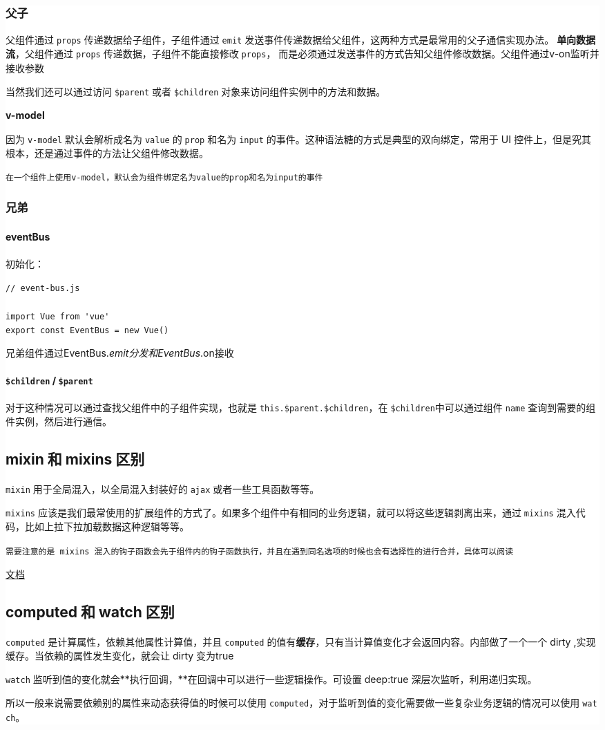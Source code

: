 ### 父子

父组件通过 `props` 传递数据给子组件，子组件通过 `emit` 发送事件传递数据给父组件，这两种方式是最常用的父子通信实现办法。  **单向数据流**，父组件通过 `props` 传递数据，子组件不能直接修改 `props`， 而是必须通过发送事件的方式告知父组件修改数据。父组件通过v-on监听并接收参数

当然我们还可以通过访问 `$parent` 或者 `$children` 对象来访问组件实例中的方法和数据。

**v-model**

因为 `v-model` 默认会解析成名为 `value` 的 `prop` 和名为 `input` 的事件。这种语法糖的方式是典型的双向绑定，常用于 UI 控件上，但是究其根本，还是通过事件的方法让父组件修改数据。
```!
在一个组件上使用v-model，默认会为组件绑定名为value的prop和名为input的事件
```

### **兄弟**

#### **eventBus**

初始化：

```
// event-bus.js

import Vue from 'vue'
export const EventBus = new Vue()

```

兄弟组件通过EventBus.$emit分发和EventBus.$on接收

#### `$children` / `$parent`

对于这种情况可以通过查找父组件中的子组件实现，也就是 `this.$parent.$children`，在 `$children`中可以通过组件 `name` 查询到需要的组件实例，然后进行通信。



## mixin 和 mixins 区别

`mixin` 用于全局混入，以全局混入封装好的 `ajax` 或者一些工具函数等等。

`mixins` 应该是我们最常使用的扩展组件的方式了。如果多个组件中有相同的业务逻辑，就可以将这些逻辑剥离出来，通过 `mixins` 混入代码，比如上拉下拉加载数据这种逻辑等等。

```!
需要注意的是 mixins 混入的钩子函数会先于组件内的钩子函数执行，并且在遇到同名选项的时候也会有选择性的进行合并，具体可以阅读
```

[文档](https://cn.vuejs.org/v2/guide/mixins.html)

## computed 和 watch 区别

`computed` 是计算属性，依赖其他属性计算值，并且 `computed` 的值有**缓存**，只有当计算值变化才会返回内容。内部做了一个一个 dirty ,实现缓存。当依赖的属性发生变化，就会让 dirty 变为true

`watch` 监听到值的变化就会**执行回调，**在回调中可以进行一些逻辑操作。可设置 deep:true 深层次监听，利用递归实现。

所以一般来说需要依赖别的属性来动态获得值的时候可以使用 `computed`，对于监听到值的变化需要做一些复杂业务逻辑的情况可以使用 `watch`。
